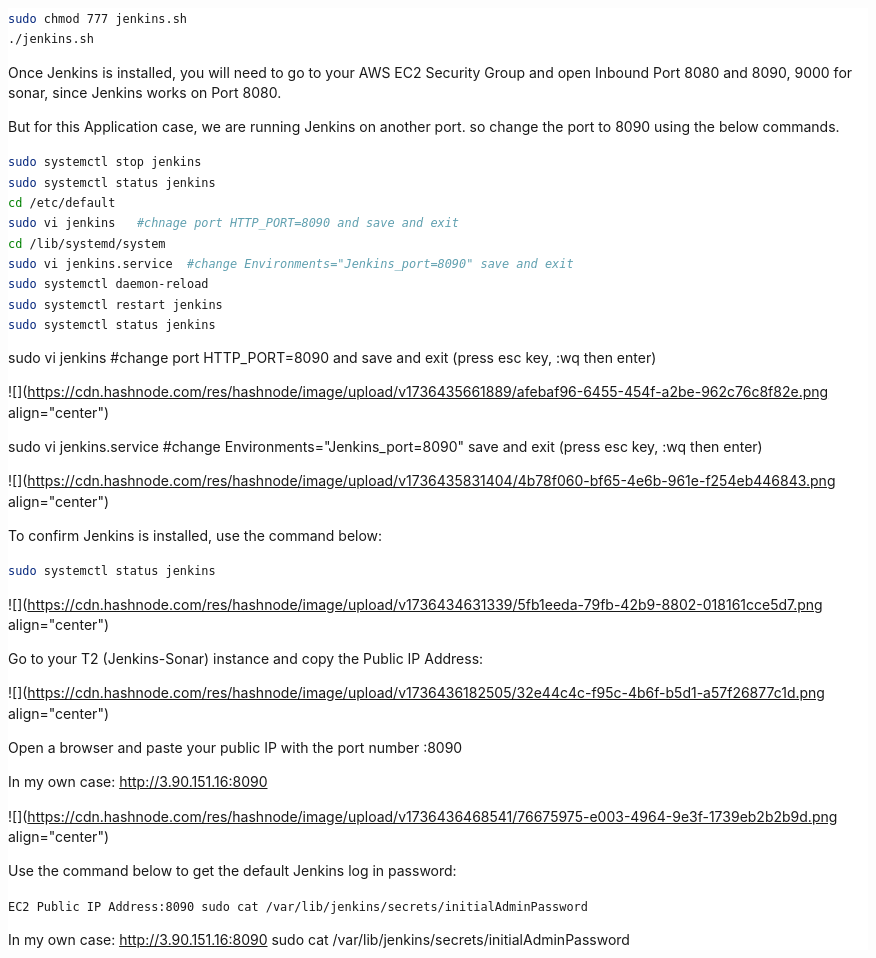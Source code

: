 ```bash
sudo chmod 777 jenkins.sh
./jenkins.sh
```

Once Jenkins is installed, you will need to go to your AWS EC2 Security Group and open Inbound Port 8080 and 8090, 9000 for sonar, since Jenkins works on Port 8080.

But for this Application case, we are running Jenkins on another port. so change the port to 8090 using the below commands.

```bash
sudo systemctl stop jenkins
sudo systemctl status jenkins
cd /etc/default
sudo vi jenkins   #chnage port HTTP_PORT=8090 and save and exit
cd /lib/systemd/system
sudo vi jenkins.service  #change Environments="Jenkins_port=8090" save and exit
sudo systemctl daemon-reload
sudo systemctl restart jenkins
sudo systemctl status jenkins
```

sudo vi jenkins #change port HTTP\_PORT=8090 and save and exit (press esc key, :wq then enter)

![](https://cdn.hashnode.com/res/hashnode/image/upload/v1736435661889/afebaf96-6455-454f-a2be-962c76c8f82e.png align="center")

sudo vi jenkins.service #change Environments="Jenkins\_port=8090" save and exit (press esc key, :wq then enter)

![](https://cdn.hashnode.com/res/hashnode/image/upload/v1736435831404/4b78f060-bf65-4e6b-961e-f254eb446843.png align="center")

To confirm Jenkins is installed, use the command below:

```bash
sudo systemctl status jenkins
```

![](https://cdn.hashnode.com/res/hashnode/image/upload/v1736434631339/5fb1eeda-79fb-42b9-8802-018161cce5d7.png align="center")

Go to your T2 (Jenkins-Sonar) instance and copy the Public IP Address:

![](https://cdn.hashnode.com/res/hashnode/image/upload/v1736436182505/32e44c4c-f95c-4b6f-b5d1-a57f26877c1d.png align="center")

Open a browser and paste your public IP with the port number :8090

In my own case: http://3.90.151.16:8090

![](https://cdn.hashnode.com/res/hashnode/image/upload/v1736436468541/76675975-e003-4964-9e3f-1739eb2b2b9d.png align="center")

Use the command below to get the default Jenkins log in password:

```bash
EC2 Public IP Address:8090 sudo cat /var/lib/jenkins/secrets/initialAdminPassword
```

In my own case: http://3.90.151.16:8090 sudo cat /var/lib/jenkins/secrets/initialAdminPassword
